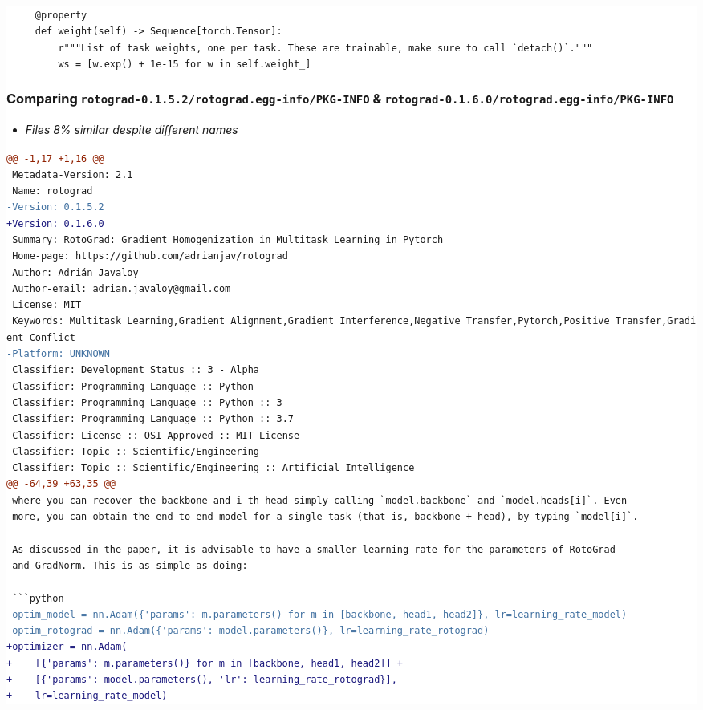 ```
     @property
     def weight(self) -> Sequence[torch.Tensor]:
         r"""List of task weights, one per task. These are trainable, make sure to call `detach()`."""
         ws = [w.exp() + 1e-15 for w in self.weight_]
```

### Comparing `rotograd-0.1.5.2/rotograd.egg-info/PKG-INFO` & `rotograd-0.1.6.0/rotograd.egg-info/PKG-INFO`

 * *Files 8% similar despite different names*

```diff
@@ -1,17 +1,16 @@
 Metadata-Version: 2.1
 Name: rotograd
-Version: 0.1.5.2
+Version: 0.1.6.0
 Summary: RotoGrad: Gradient Homogenization in Multitask Learning in Pytorch
 Home-page: https://github.com/adrianjav/rotograd
 Author: Adrián Javaloy
 Author-email: adrian.javaloy@gmail.com
 License: MIT
 Keywords: Multitask Learning,Gradient Alignment,Gradient Interference,Negative Transfer,Pytorch,Positive Transfer,Gradient Conflict
-Platform: UNKNOWN
 Classifier: Development Status :: 3 - Alpha
 Classifier: Programming Language :: Python
 Classifier: Programming Language :: Python :: 3
 Classifier: Programming Language :: Python :: 3.7
 Classifier: License :: OSI Approved :: MIT License
 Classifier: Topic :: Scientific/Engineering
 Classifier: Topic :: Scientific/Engineering :: Artificial Intelligence
@@ -64,39 +63,35 @@
 where you can recover the backbone and i-th head simply calling `model.backbone` and `model.heads[i]`. Even
 more, you can obtain the end-to-end model for a single task (that is, backbone + head), by typing `model[i]`.
 
 As discussed in the paper, it is advisable to have a smaller learning rate for the parameters of RotoGrad
 and GradNorm. This is as simple as doing:
 
 ```python
-optim_model = nn.Adam({'params': m.parameters() for m in [backbone, head1, head2]}, lr=learning_rate_model)
-optim_rotograd = nn.Adam({'params': model.parameters()}, lr=learning_rate_rotograd)
+optimizer = nn.Adam(
+    [{'params': m.parameters()} for m in [backbone, head1, head2]] +
+    [{'params': model.parameters(), 'lr': learning_rate_rotograd}],
+    lr=learning_rate_model)
 ```
 